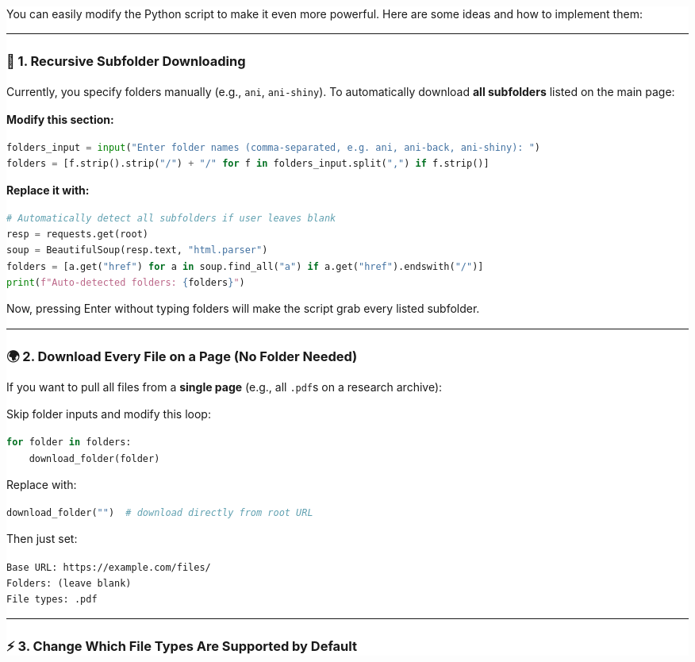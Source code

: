 You can easily modify the Python script to make it even more powerful.
Here are some ideas and how to implement them:

---

### 🔁 1. Recursive Subfolder Downloading

Currently, you specify folders manually (e.g., `ani`, `ani-shiny`).
To automatically download **all subfolders** listed on the main page:

**Modify this section:**

```python
folders_input = input("Enter folder names (comma-separated, e.g. ani, ani-back, ani-shiny): ")
folders = [f.strip().strip("/") + "/" for f in folders_input.split(",") if f.strip()]
```

**Replace it with:**

```python
# Automatically detect all subfolders if user leaves blank
resp = requests.get(root)
soup = BeautifulSoup(resp.text, "html.parser")
folders = [a.get("href") for a in soup.find_all("a") if a.get("href").endswith("/")]
print(f"Auto-detected folders: {folders}")
```

Now, pressing Enter without typing folders will make the script grab every listed subfolder.

---

### 🌍 2. Download Every File on a Page (No Folder Needed)

If you want to pull all files from a **single page** (e.g., all `.pdf`s on a research archive):

Skip folder inputs and modify this loop:

```python
for folder in folders:
    download_folder(folder)
```

Replace with:

```python
download_folder("")  # download directly from root URL
```

Then just set:

```
Base URL: https://example.com/files/
Folders: (leave blank)
File types: .pdf
```

---

### ⚡ 3. Change Which File Types Are Supported by Default
